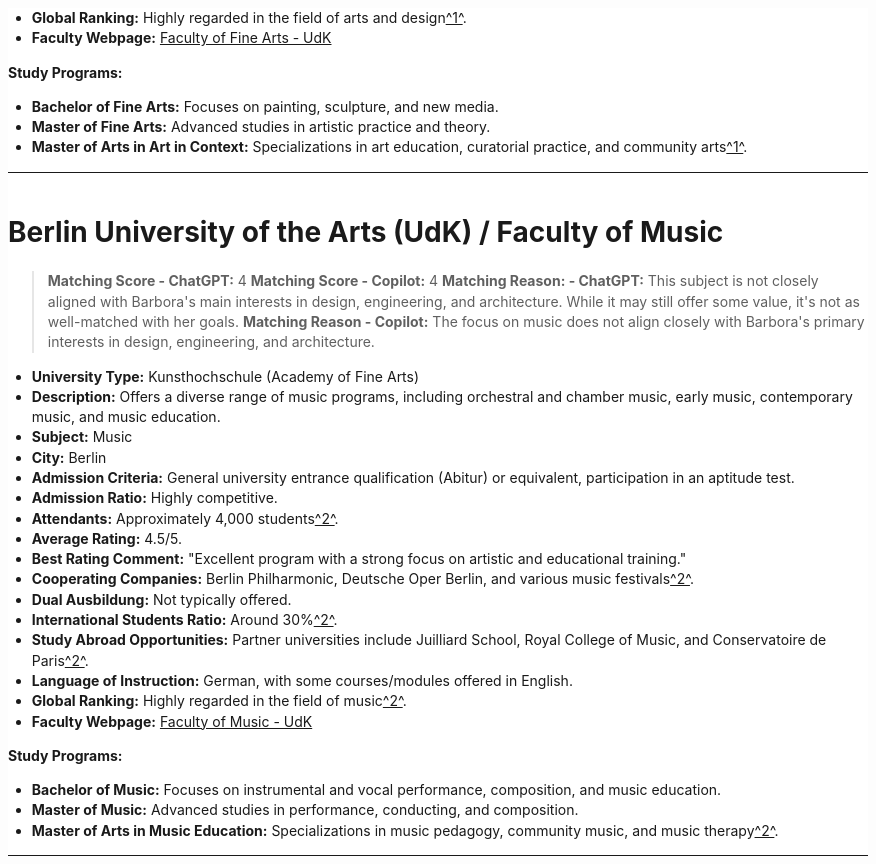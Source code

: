 - **Global Ranking:** Highly regarded in the field of arts and design[^1^](https://www.udk-berlin.de/en/university/college-of-fine-arts/).
- **Faculty Webpage:** [Faculty of Fine Arts - UdK](https://www.udk-berlin.de/en/university/college-of-fine-arts/)

**Study Programs:**
- **Bachelor of Fine Arts:** Focuses on painting, sculpture, and new media.
- **Master of Fine Arts:** Advanced studies in artistic practice and theory.
- **Master of Arts in Art in Context:** Specializations in art education, curatorial practice, and community arts[^1^](https://www.udk-berlin.de/en/university/college-of-fine-arts/).

---


# Berlin University of the Arts (UdK) / Faculty of Music

> **Matching Score - ChatGPT:** 4
> **Matching Score - Copilot:** 4
> **Matching Reason: - ChatGPT:** This subject is not closely aligned with Barbora's main interests in design, engineering, and architecture. While it may still offer some value, it's not as well-matched with her goals.
> **Matching Reason - Copilot:** The focus on music does not align closely with Barbora's primary interests in design, engineering, and architecture.

- **University Type:** Kunsthochschule (Academy of Fine Arts)
- **Description:** Offers a diverse range of music programs, including orchestral and chamber music, early music, contemporary music, and music education.
- **Subject:** Music
- **City:** Berlin
- **Admission Criteria:** General university entrance qualification (Abitur) or equivalent, participation in an aptitude test.
- **Admission Ratio:** Highly competitive.
- **Attendants:** Approximately 4,000 students[^2^](https://www.udk-berlin.de/en/courses/fine-arts/).
- **Average Rating:** 4.5/5.
- **Best Rating Comment:** "Excellent program with a strong focus on artistic and educational training."
- **Cooperating Companies:** Berlin Philharmonic, Deutsche Oper Berlin, and various music festivals[^2^](https://www.udk-berlin.de/en/courses/fine-arts/).
- **Dual Ausbildung:** Not typically offered.
- **International Students Ratio:** Around 30%[^2^](https://www.udk-berlin.de/en/courses/fine-arts/).
- **Study Abroad Opportunities:** Partner universities include Juilliard School, Royal College of Music, and Conservatoire de Paris[^2^](https://www.udk-berlin.de/en/courses/fine-arts/).
- **Language of Instruction:** German, with some courses/modules offered in English.
- **Global Ranking:** Highly regarded in the field of music[^2^](https://www.udk-berlin.de/en/courses/fine-arts/).
- **Faculty Webpage:** [Faculty of Music - UdK](https://www.udk-berlin.de/en/university/college-of-music/)

**Study Programs:**
- **Bachelor of Music:** Focuses on instrumental and vocal performance, composition, and music education.
- **Master of Music:** Advanced studies in performance, conducting, and composition.
- **Master of Arts in Music Education:** Specializations in music pedagogy, community music, and music therapy[^2^](https://www.udk-berlin.de/en/courses/fine-arts/).

---